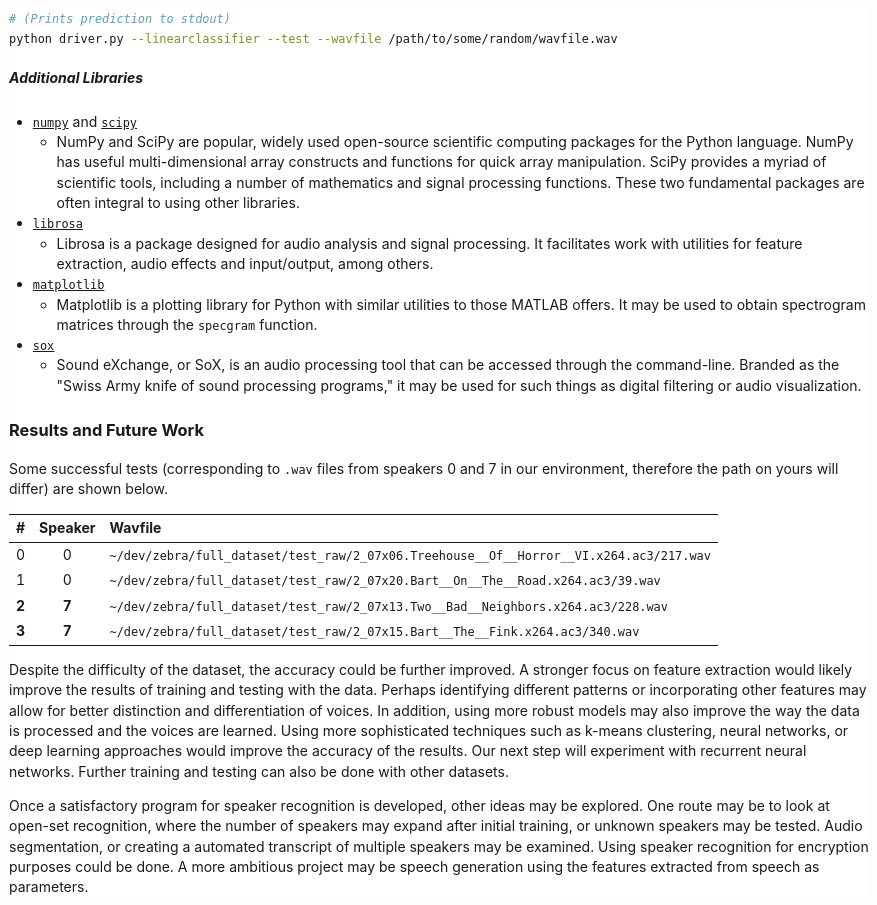 ```bash
# (Prints prediction to stdout)
python driver.py --linearclassifier --test --wavfile /path/to/some/random/wavfile.wav
```

##### Additional Libraries
* [`numpy`](http://www.numpy.org/) and [`scipy`](www.scipy.org)
  * NumPy and SciPy are popular, widely used open-source scientific computing packages for the Python language. NumPy has useful multi-dimensional array constructs and functions for quick array manipulation. SciPy provides a myriad of scientific tools, including a number of mathematics and signal processing functions. These two fundamental packages are often integral to using other libraries.
* [`librosa`](https://bmcfee.github.io/librosa/generated/librosa.feature.mfcc.html#librosa.feature.mfcc)
  * Librosa is a package designed for audio analysis and signal processing. It facilitates work with utilities for feature extraction, audio effects and input/output, among others.
* [`matplotlib`](http://matplotlib.org/)
  * Matplotlib is a plotting library for Python with similar utilities to those MATLAB offers. It may be used to obtain spectrogram matrices through the `specgram` function.
* [`sox`](http://sox.sourceforge.net/)
  * Sound eXchange, or SoX, is an audio processing tool that can be accessed through the command-line. Branded as the "Swiss Army knife of sound processing programs," it may be used for such things as digital filtering or audio visualization.

### Results and Future Work
Some successful tests (corresponding to `.wav` files from speakers 0 and 7 in our environment, therefore the path on yours will differ) are shown below.

|# | Speaker  | Wavfile |
|:--:| :-------------: | :------------- |
|0|0|`~/dev/zebra/full_dataset/test_raw/2_07x06.Treehouse__Of__Horror__VI.x264.ac3/217.wav`|
|1|0|`~/dev/zebra/full_dataset/test_raw/2_07x20.Bart__On__The__Road.x264.ac3/39.wav`|
|**2**|**7**|`~/dev/zebra/full_dataset/test_raw/2_07x13.Two__Bad__Neighbors.x264.ac3/228.wav`|
|**3**|**7**|`~/dev/zebra/full_dataset/test_raw/2_07x15.Bart__The__Fink.x264.ac3/340.wav`|

Despite the difficulty of the dataset, the accuracy could be further improved. A stronger focus on feature extraction would likely improve the results of training and testing with the data. Perhaps identifying different patterns or incorporating other features may allow for better distinction and differentiation of voices. In addition, using more robust models may also improve the way the data is processed and the voices are learned. Using more sophisticated techniques such as k-means clustering, neural networks, or deep learning approaches would improve the accuracy of the results. Our next step will experiment with recurrent neural networks. Further training and testing can also be done with other datasets.

Once a satisfactory program for speaker recognition is developed, other ideas may be explored. One route may be to look at open-set recognition, where the number of speakers may expand after initial training, or unknown speakers may be tested. Audio segmentation, or creating a automated transcript of multiple speakers may be examined. Using speaker recognition for encryption purposes could be done. A more ambitious project may be speech generation using the features extracted from speech as parameters.
